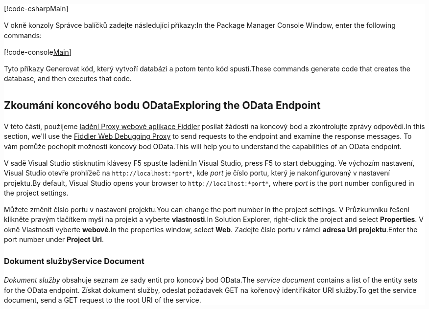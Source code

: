 [!code-csharp[Main](creating-an-odata-endpoint/samples/sample6.cs)]

<span data-ttu-id="9c6b6-212">V okně konzoly Správce balíčků zadejte následující příkazy:</span><span class="sxs-lookup"><span data-stu-id="9c6b6-212">In the Package Manager Console Window, enter the following commands:</span></span>

[!code-console[Main](creating-an-odata-endpoint/samples/sample7.cmd)]

<span data-ttu-id="9c6b6-213">Tyto příkazy Generovat kód, který vytvoří databázi a potom tento kód spustí.</span><span class="sxs-lookup"><span data-stu-id="9c6b6-213">These commands generate code that creates the database, and then executes that code.</span></span>

<a id="explore"></a>
## <a name="exploring-the-odata-endpoint"></a><span data-ttu-id="9c6b6-214">Zkoumání koncového bodu OData</span><span class="sxs-lookup"><span data-stu-id="9c6b6-214">Exploring the OData Endpoint</span></span>

<span data-ttu-id="9c6b6-215">V této části, použijeme [ladění Proxy webové aplikace Fiddler](http://www.fiddler2.com) posílat žádosti na koncový bod a zkontrolujte zprávy odpovědi.</span><span class="sxs-lookup"><span data-stu-id="9c6b6-215">In this section, we'll use the [Fiddler Web Debugging Proxy](http://www.fiddler2.com) to send requests to the endpoint and examine the response messages.</span></span> <span data-ttu-id="9c6b6-216">To vám pomůže pochopit možnosti koncový bod OData.</span><span class="sxs-lookup"><span data-stu-id="9c6b6-216">This will help you to understand the capabilities of an OData endpoint.</span></span>

<span data-ttu-id="9c6b6-217">V sadě Visual Studio stisknutím klávesy F5 spusťte ladění.</span><span class="sxs-lookup"><span data-stu-id="9c6b6-217">In Visual Studio, press F5 to start debugging.</span></span> <span data-ttu-id="9c6b6-218">Ve výchozím nastavení, Visual Studio otevře prohlížeč na `http://localhost:*port*`, kde *port* je číslo portu, který je nakonfigurovaný v nastavení projektu.</span><span class="sxs-lookup"><span data-stu-id="9c6b6-218">By default, Visual Studio opens your browser to `http://localhost:*port*`, where *port* is the port number configured in the project settings.</span></span>

<span data-ttu-id="9c6b6-219">Můžete změnit číslo portu v nastavení projektu.</span><span class="sxs-lookup"><span data-stu-id="9c6b6-219">You can change the port number in the project settings.</span></span> <span data-ttu-id="9c6b6-220">V Průzkumníku řešení klikněte pravým tlačítkem myši na projekt a vyberte **vlastnosti**.</span><span class="sxs-lookup"><span data-stu-id="9c6b6-220">In Solution Explorer, right-click the project and select **Properties**.</span></span> <span data-ttu-id="9c6b6-221">V okně Vlastnosti vyberte **webové**.</span><span class="sxs-lookup"><span data-stu-id="9c6b6-221">In the properties window, select **Web**.</span></span> <span data-ttu-id="9c6b6-222">Zadejte číslo portu v rámci **adresa Url projektu**.</span><span class="sxs-lookup"><span data-stu-id="9c6b6-222">Enter the port number under **Project Url**.</span></span>

### <a name="service-document"></a><span data-ttu-id="9c6b6-223">Dokument služby</span><span class="sxs-lookup"><span data-stu-id="9c6b6-223">Service Document</span></span>

<span data-ttu-id="9c6b6-224">*Dokument služby* obsahuje seznam ze sady entit pro koncový bod OData.</span><span class="sxs-lookup"><span data-stu-id="9c6b6-224">The *service document* contains a list of the entity sets for the OData endpoint.</span></span> <span data-ttu-id="9c6b6-225">Získat dokument služby, odeslat požadavek GET na kořenový identifikátor URI služby.</span><span class="sxs-lookup"><span data-stu-id="9c6b6-225">To get the service document, send a GET request to the root URI of the service.</span></span>
